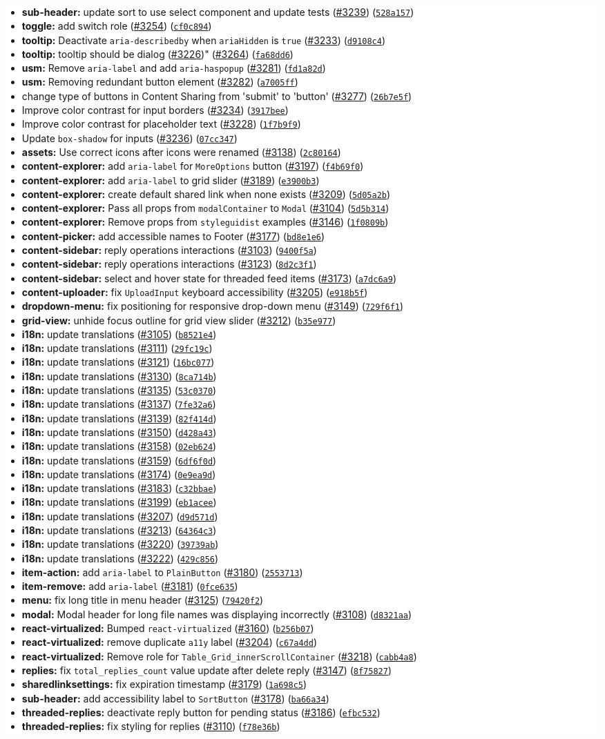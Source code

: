 * **sub-header:** update sort to use select component and update tests ([#3239][78]) ([`528a157`][79])
* **toggle:** add switch role ([#3254][80]) ([`cf0c894`][81])
* **tooltip:** Deactivate `aria-describedby` when `ariaHidden` is `true` ([#3233][82]) ([`d9108c4`][83])
* **tooltip:** tooltip should be dialog ([#3226][84])" ([#3264][85]) ([`fa68dd6`][86])
* **usm:** Remove `aria-label` and add `aria-haspopup` ([#3281][87]) ([`fd1a82d`][88])
* **usm:** Removing redundant button element ([#3282][89]) ([`a7005ff`][90])
* change type of buttons in Content Sharing from 'submit' to 'button' ([#3277][91]) ([`26b7e5f`][92])
* Improve color contrast for input borders ([#3234][93]) ([`3917bee`][94])
* Improve color contrast for placeholder text ([#3228][95]) ([`1f7b9f9`][96])
* Update `box-shadow` for inputs ([#3236][97]) ([`07cc347`][98])
* **assets:** Use correct icons after icons were renamed ([#3138][99]) ([`2c80164`][100])
* **content-explorer:** add `aria-label` for `MoreOptions` button ([#3197][101]) ([`f4b69f0`][102])
* **content-explorer:** add `aria-label` to grid slider ([#3189][103]) ([`e3900b3`][104])
* **content-explorer:** create default shared link when none exists ([#3209][105]) ([`5d05a2b`][106])
* **content-explorer:** Pass all props from `modalContainer` to `Modal` ([#3104][107]) ([`5d5b314`][108])
* **content-explorer:** Remove props from `styleguidist` examples ([#3146][109]) ([`1f0809b`][110])
* **content-picker:** add accessible names to Footer ([#3177][111]) ([`bd8e1e6`][112])
* **content-sidebar:** reply operations interactions ([#3103][113]) ([`9400f5a`][114])
* **content-sidebar:** reply operations interactions ([#3123][115]) ([`8d2c3f1`][116])
* **content-sidebar:** select and hover state for threaded feed items ([#3173][117]) ([`a7dc6a9`][118])
* **content-uploader:** fix `UploadInput` keyboard accessibility ([#3205][119]) ([`e918b5f`][120])
* **dropdown-menu:** fix positioning for responsive drop-down menu ([#3149][121]) ([`729f6f1`][122])
* **grid-view:** unhide focus outline for grid view slider ([#3212][123]) ([`b35e977`][124])
* **i18n:** update translations ([#3105][125]) ([`b8521e4`][126])
* **i18n:** update translations ([#3111][127]) ([`29fc19c`][128])
* **i18n:** update translations ([#3121][129]) ([`16bc077`][130])
* **i18n:** update translations ([#3130][131]) ([`8ca714b`][132])
* **i18n:** update translations ([#3135][133]) ([`53c0370`][134])
* **i18n:** update translations ([#3137][135]) ([`7fe32a6`][136])
* **i18n:** update translations ([#3139][137]) ([`82f414d`][138])
* **i18n:** update translations ([#3150][139]) ([`d428a43`][140])
* **i18n:** update translations ([#3158][141]) ([`02eb624`][142])
* **i18n:** update translations ([#3159][143]) ([`6df6f0d`][144])
* **i18n:** update translations ([#3174][145]) ([`0e9ea9d`][146])
* **i18n:** update translations ([#3183][147]) ([`c32bbae`][148])
* **i18n:** update translations ([#3199][149]) ([`eb1acee`][150])
* **i18n:** update translations ([#3207][151]) ([`d9d571d`][152])
* **i18n:** update translations ([#3213][153]) ([`64364c3`][154])
* **i18n:** update translations ([#3220][155]) ([`39739ab`][156])
* **i18n:** update translations ([#3222][157]) ([`429c856`][158])
* **item-action:** add `aria-label` to `PlainButton` ([#3180][159]) ([`2553713`][160])
* **item-remove:** add `aria-label` ([#3181][161]) ([`0fce635`][162])
* **menu:** fix long title in menu header ([#3125][163]) ([`79420f2`][164])
* **modal:** Modal header for long file names was displaying incorrectly ([#3108][165]) ([`d8321aa`][166])
* **react-virtualized:** Bumped `react-virtualized` ([#3160][167]) ([`b256b07`][168])
* **react-virtualized:** remove duplicate `a11y` label ([#3204][169]) ([`c67a4dd`][170])
* **react-virtualized:** Remove role for `Table_Grid_innerScrollContainer` ([#3218][171]) ([`cabb4a8`][172])
* **replies:** fix `total_replies_count` value update after delete reply ([#3147][173]) ([`8f75827`][174])
* **sharedlinksettings:** fix expiration timestamp ([#3179][175]) ([`1a698c5`][176])
* **sub-header:** add accessibility label to `SortButton` ([#3178][177]) ([`ba66a34`][178])
* **threaded-replies:** deactivate reply button for pending status ([#3186][179]) ([`efbc532`][180])
* **threaded-replies:** fix styling for replies ([#3110][181]) ([`f78e36b`][182])

[1]: https://github.com/box/box-ui-elements/compare/v16.0.0...v17.0.0
[2]: https://github.com/box/box-ui-elements/issues/3290
[3]: https://github.com/box/box-ui-elements/commit/f73b9f9
[4]: https://github.com/box/box-ui-elements/issues/3263
[5]: https://github.com/box/box-ui-elements/commit/18cdf3f
[6]: https://github.com/box/box-ui-elements/issues/3255
[7]: https://github.com/box/box-ui-elements/commit/d805249
[8]: https://github.com/box/box-ui-elements/issues/3219
[9]: https://github.com/box/box-ui-elements/commit/35bf8de
[10]: https://github.com/box/box-ui-elements/issues/3227
[11]: https://github.com/box/box-ui-elements/commit/506ca45
[12]: https://github.com/box/box-ui-elements/issues/3268
[13]: https://github.com/box/box-ui-elements/commit/fc95d4d
[14]: https://github.com/box/box-ui-elements/issues/3246
[15]: https://github.com/box/box-ui-elements/commit/e0b03c7
[16]: https://github.com/box/box-ui-elements/issues/3273
[17]: https://github.com/box/box-ui-elements/commit/4db0231
[18]: https://github.com/box/box-ui-elements/issues/3221
[19]: https://github.com/box/box-ui-elements/commit/b7ecaab
[20]: https://github.com/box/box-ui-elements/issues/3232
[21]: https://github.com/box/box-ui-elements/commit/718a71a
[22]: https://github.com/box/box-ui-elements/issues/3314
[23]: https://github.com/box/box-ui-elements/commit/a596557
[24]: https://github.com/box/box-ui-elements/issues/3260
[25]: https://github.com/box/box-ui-elements/commit/5b5fec1
[26]: https://github.com/box/box-ui-elements/issues/3259
[27]: https://github.com/box/box-ui-elements/commit/6ec1512
[28]: https://github.com/box/box-ui-elements/issues/3261
[29]: https://github.com/box/box-ui-elements/commit/3ce688d
[30]: https://github.com/box/box-ui-elements/issues/3278
[31]: https://github.com/box/box-ui-elements/commit/28c79dd
[32]: https://github.com/box/box-ui-elements/issues/3243
[33]: https://github.com/box/box-ui-elements/commit/a88a96c
[34]: https://github.com/box/box-ui-elements/issues/3251
[35]: https://github.com/box/box-ui-elements/commit/24dcba2
[36]: https://github.com/box/box-ui-elements/issues/3248
[37]: https://github.com/box/box-ui-elements/commit/2302712
[38]: https://github.com/box/box-ui-elements/issues/3257
[39]: https://github.com/box/box-ui-elements/commit/0933062
[40]: https://github.com/box/box-ui-elements/issues/3250
[41]: https://github.com/box/box-ui-elements/commit/d84d1ca
[42]: https://github.com/box/box-ui-elements/issues/3276
[43]: https://github.com/box/box-ui-elements/commit/018a99c
[44]: https://github.com/box/box-ui-elements/issues/3285
[45]: https://github.com/box/box-ui-elements/commit/bfbcf55
[46]: https://github.com/box/box-ui-elements/issues/3300
[47]: https://github.com/box/box-ui-elements/commit/88116cb
[48]: https://github.com/box/box-ui-elements/issues/3224
[49]: https://github.com/box/box-ui-elements/commit/0274618
[50]: https://github.com/box/box-ui-elements/issues/3299
[51]: https://github.com/box/box-ui-elements/commit/a893e5a
[52]: https://github.com/box/box-ui-elements/issues/3265
[53]: https://github.com/box/box-ui-elements/commit/c3ae099
[54]: https://github.com/box/box-ui-elements/issues/3302
[55]: https://github.com/box/box-ui-elements/commit/11e6979
[56]: https://github.com/box/box-ui-elements/issues/3303
[57]: https://github.com/box/box-ui-elements/commit/ce27f70
[58]: https://github.com/box/box-ui-elements/issues/3262
[59]: https://github.com/box/box-ui-elements/commit/7f05653
[60]: https://github.com/box/box-ui-elements/issues/3306
[61]: https://github.com/box/box-ui-elements/commit/32c656d
[62]: https://github.com/box/box-ui-elements/issues/3286
[63]: https://github.com/box/box-ui-elements/commit/11328fb
[64]: https://github.com/box/box-ui-elements/issues/3231
[65]: https://github.com/box/box-ui-elements/commit/dcc06e2
[66]: https://github.com/box/box-ui-elements/issues/3244
[67]: https://github.com/box/box-ui-elements/commit/ca01965
[68]: https://github.com/box/box-ui-elements/issues/3289
[69]: https://github.com/box/box-ui-elements/commit/1f25b98
[70]: https://github.com/box/box-ui-elements/issues/3223
[71]: https://github.com/box/box-ui-elements/commit/9b209e5
[72]: https://github.com/box/box-ui-elements/issues/3253
[73]: https://github.com/box/box-ui-elements/commit/ac92e21
[74]: https://github.com/box/box-ui-elements/issues/3216
[75]: https://github.com/box/box-ui-elements/commit/4ecdd81
[76]: https://github.com/box/box-ui-elements/issues/3230
[77]: https://github.com/box/box-ui-elements/commit/20f4454
[78]: https://github.com/box/box-ui-elements/issues/3239
[79]: https://github.com/box/box-ui-elements/commit/528a157
[80]: https://github.com/box/box-ui-elements/issues/3254
[81]: https://github.com/box/box-ui-elements/commit/cf0c894
[82]: https://github.com/box/box-ui-elements/issues/3233
[83]: https://github.com/box/box-ui-elements/commit/d9108c4
[84]: https://github.com/box/box-ui-elements/issues/3226
[85]: https://github.com/box/box-ui-elements/issues/3264
[86]: https://github.com/box/box-ui-elements/commit/fa68dd6
[87]: https://github.com/box/box-ui-elements/issues/3281
[88]: https://github.com/box/box-ui-elements/commit/fd1a82d
[89]: https://github.com/box/box-ui-elements/issues/3282
[90]: https://github.com/box/box-ui-elements/commit/a7005ff
[91]: https://github.com/box/box-ui-elements/issues/3277
[92]: https://github.com/box/box-ui-elements/commit/26b7e5f
[93]: https://github.com/box/box-ui-elements/issues/3234
[94]: https://github.com/box/box-ui-elements/commit/3917bee
[95]: https://github.com/box/box-ui-elements/issues/3228
[96]: https://github.com/box/box-ui-elements/commit/1f7b9f9
[97]: https://github.com/box/box-ui-elements/issues/3236
[98]: https://github.com/box/box-ui-elements/commit/07cc347
[99]: https://github.com/box/box-ui-elements/issues/3138
[100]: https://github.com/box/box-ui-elements/commit/2c80164
[101]: https://github.com/box/box-ui-elements/issues/3197
[102]: https://github.com/box/box-ui-elements/commit/f4b69f0
[103]: https://github.com/box/box-ui-elements/issues/3189
[104]: https://github.com/box/box-ui-elements/commit/e3900b3
[105]: https://github.com/box/box-ui-elements/issues/3209
[106]: https://github.com/box/box-ui-elements/commit/5d05a2b
[107]: https://github.com/box/box-ui-elements/issues/3104
[108]: https://github.com/box/box-ui-elements/commit/5d5b314
[109]: https://github.com/box/box-ui-elements/issues/3146
[110]: https://github.com/box/box-ui-elements/commit/1f0809b
[111]: https://github.com/box/box-ui-elements/issues/3177
[112]: https://github.com/box/box-ui-elements/commit/bd8e1e6
[113]: https://github.com/box/box-ui-elements/issues/3103
[114]: https://github.com/box/box-ui-elements/commit/9400f5a
[115]: https://github.com/box/box-ui-elements/issues/3123
[116]: https://github.com/box/box-ui-elements/commit/8d2c3f1
[117]: https://github.com/box/box-ui-elements/issues/3173
[118]: https://github.com/box/box-ui-elements/commit/a7dc6a9
[119]: https://github.com/box/box-ui-elements/issues/3205
[120]: https://github.com/box/box-ui-elements/commit/e918b5f
[121]: https://github.com/box/box-ui-elements/issues/3149
[122]: https://github.com/box/box-ui-elements/commit/729f6f1
[123]: https://github.com/box/box-ui-elements/issues/3212
[124]: https://github.com/box/box-ui-elements/commit/b35e977
[125]: https://github.com/box/box-ui-elements/issues/3105
[126]: https://github.com/box/box-ui-elements/commit/b8521e4
[127]: https://github.com/box/box-ui-elements/issues/3111
[128]: https://github.com/box/box-ui-elements/commit/29fc19c
[129]: https://github.com/box/box-ui-elements/issues/3121
[130]: https://github.com/box/box-ui-elements/commit/16bc077
[131]: https://github.com/box/box-ui-elements/issues/3130
[132]: https://github.com/box/box-ui-elements/commit/8ca714b
[133]: https://github.com/box/box-ui-elements/issues/3135
[134]: https://github.com/box/box-ui-elements/commit/53c0370
[135]: https://github.com/box/box-ui-elements/issues/3137
[136]: https://github.com/box/box-ui-elements/commit/7fe32a6
[137]: https://github.com/box/box-ui-elements/issues/3139
[138]: https://github.com/box/box-ui-elements/commit/82f414d
[139]: https://github.com/box/box-ui-elements/issues/3150
[140]: https://github.com/box/box-ui-elements/commit/d428a43
[141]: https://github.com/box/box-ui-elements/issues/3158
[142]: https://github.com/box/box-ui-elements/commit/02eb624
[143]: https://github.com/box/box-ui-elements/issues/3159
[144]: https://github.com/box/box-ui-elements/commit/6df6f0d
[145]: https://github.com/box/box-ui-elements/issues/3174
[146]: https://github.com/box/box-ui-elements/commit/0e9ea9d
[147]: https://github.com/box/box-ui-elements/issues/3183
[148]: https://github.com/box/box-ui-elements/commit/c32bbae
[149]: https://github.com/box/box-ui-elements/issues/3199
[150]: https://github.com/box/box-ui-elements/commit/eb1acee
[151]: https://github.com/box/box-ui-elements/issues/3207
[152]: https://github.com/box/box-ui-elements/commit/d9d571d
[153]: https://github.com/box/box-ui-elements/issues/3213
[154]: https://github.com/box/box-ui-elements/commit/64364c3
[155]: https://github.com/box/box-ui-elements/issues/3220
[156]: https://github.com/box/box-ui-elements/commit/39739ab
[157]: https://github.com/box/box-ui-elements/issues/3222
[158]: https://github.com/box/box-ui-elements/commit/429c856
[159]: https://github.com/box/box-ui-elements/issues/3180
[160]: https://github.com/box/box-ui-elements/commit/2553713
[161]: https://github.com/box/box-ui-elements/issues/3181
[162]: https://github.com/box/box-ui-elements/commit/0fce635
[163]: https://github.com/box/box-ui-elements/issues/3125
[164]: https://github.com/box/box-ui-elements/commit/79420f2
[165]: https://github.com/box/box-ui-elements/issues/3108
[166]: https://github.com/box/box-ui-elements/commit/d8321aa
[167]: https://github.com/box/box-ui-elements/issues/3160
[168]: https://github.com/box/box-ui-elements/commit/b256b07
[169]: https://github.com/box/box-ui-elements/issues/3204
[170]: https://github.com/box/box-ui-elements/commit/c67a4dd
[171]: https://github.com/box/box-ui-elements/issues/3218
[172]: https://github.com/box/box-ui-elements/commit/cabb4a8
[173]: https://github.com/box/box-ui-elements/issues/3147
[174]: https://github.com/box/box-ui-elements/commit/8f75827
[175]: https://github.com/box/box-ui-elements/issues/3179
[176]: https://github.com/box/box-ui-elements/commit/1a698c5
[177]: https://github.com/box/box-ui-elements/issues/3178
[178]: https://github.com/box/box-ui-elements/commit/ba66a34
[179]: https://github.com/box/box-ui-elements/issues/3186
[180]: https://github.com/box/box-ui-elements/commit/efbc532
[181]: https://github.com/box/box-ui-elements/issues/3110
[182]: https://github.com/box/box-ui-elements/commit/f78e36b
[183]: https://github.com/box/box-ui-elements/issues/3107
[184]: https://github.com/box/box-ui-elements/commit/7e12d88
[185]: https://github.com/box/box-ui-elements/issues/3191
[186]: https://github.com/box/box-ui-elements/commit/f1f5c81
[187]: https://github.com/box/box-ui-elements/issues/3193
[188]: https://github.com/box/box-ui-elements/commit/af3c567
[189]: https://github.com/box/box-ui-elements/issues/3211
[190]: https://github.com/box/box-ui-elements/commit/529bf10
[191]: https://github.com/box/box-ui-elements/issues/3195
[192]: https://github.com/box/box-ui-elements/commit/a79e193
[193]: https://github.com/box/box-ui-elements/commit/f52ad0e
[194]: https://github.com/box/box-ui-elements/issues/3151
[195]: https://github.com/box/box-ui-elements/commit/bf3256a
[196]: https://github.com/box/box-ui-elements/issues/3312
[197]: https://github.com/box/box-ui-elements/commit/93720ce
[198]: https://github.com/box/box-ui-elements/issues/3307
[199]: https://github.com/box/box-ui-elements/commit/cadab1d
[200]: https://github.com/box/box-ui-elements/issues/3297
[201]: https://github.com/box/box-ui-elements/commit/84f9abb
[202]: https://github.com/box/box-ui-elements/issues/3176
[203]: https://github.com/box/box-ui-elements/commit/f773aa3
[204]: https://github.com/box/box-ui-elements/issues/3089
[205]: https://github.com/box/box-ui-elements/commit/dc3642e
[206]: https://github.com/box/box-ui-elements/issues/3157
[207]: https://github.com/box/box-ui-elements/commit/55ca058
[208]: https://github.com/box/box-ui-elements/issues/3128
[209]: https://github.com/box/box-ui-elements/commit/fac5133
[210]: https://github.com/box/box-ui-elements/issues/3196
[211]: https://github.com/box/box-ui-elements/commit/1c07b41
[212]: https://github.com/box/box-ui-elements/issues/3192
[213]: https://github.com/box/box-ui-elements/commit/0168f1a
[214]: https://github.com/box/box-ui-elements/issues/3201
[215]: https://github.com/box/box-ui-elements/commit/3df222a
[216]: https://github.com/box/box-ui-elements/issues/3097
[217]: https://github.com/box/box-ui-elements/commit/a8d1985
[218]: https://github.com/box/box-ui-elements/issues/3184
[219]: https://github.com/box/box-ui-elements/commit/cfed356
[220]: https://github.com/box/box-ui-elements/issues/3132
[221]: https://github.com/box/box-ui-elements/commit/3469413
[222]: https://github.com/box/box-ui-elements/issues/3117
[223]: https://github.com/box/box-ui-elements/commit/42e1122
[224]: https://github.com/box/box-ui-elements/issues/3122
[225]: https://github.com/box/box-ui-elements/commit/9c25858
[226]: https://github.com/box/box-ui-elements/issues/3214
[227]: https://github.com/box/box-ui-elements/commit/18b8ea6
[228]: https://github.com/box/box-ui-elements/issues/3194
[229]: https://github.com/box/box-ui-elements/commit/e0cc12d
[230]: https://github.com/box/box-ui-elements/issues/3127
[231]: https://github.com/box/box-ui-elements/commit/e37de34
[232]: https://github.com/box/box-ui-elements/issues/3086
[233]: https://github.com/box/box-ui-elements/commit/684e9f6
[234]: https://github.com/box/box-ui-elements/issues/3256
[235]: https://github.com/box/box-ui-elements/commit/43279c0
[236]: https://github.com/box/box-ui-elements/issues/3295
[237]: https://github.com/box/box-ui-elements/commit/2cde065
[238]: https://github.com/box/box-ui-elements/issues/3240
[239]: https://github.com/box/box-ui-elements/commit/03b0dea
[240]: https://github.com/box/box-ui-elements/issues/3175
[241]: https://github.com/box/box-ui-elements/commit/fead6e4
[242]: https://github.com/box/box-ui-elements/issues/3266
[243]: https://github.com/box/box-ui-elements/commit/3d8eaf8
[244]: https://github.com/box/box-ui-elements/issues/3242
[245]: https://github.com/box/box-ui-elements/commit/b75c7ee
[246]: https://github.com/box/box-ui-elements/issues/3118
[247]: https://github.com/box/box-ui-elements/commit/5373031
[248]: https://github.com/box/box-ui-elements/issues/3134
[249]: https://github.com/box/box-ui-elements/commit/3ef81e1
[250]: https://github.com/box/box-ui-elements/issues/3152
[251]: https://github.com/box/box-ui-elements/commit/07f5fc7
[252]: https://github.com/box/box-ui-elements/issues/3162
[253]: https://github.com/box/box-ui-elements/commit/a6c125d
[254]: https://github.com/box/box-ui-elements/issues/3267
[255]: https://github.com/box/box-ui-elements/commit/719b31f
[256]: https://github.com/box/box-ui-elements/issues/3116
[257]: https://github.com/box/box-ui-elements/commit/a66ec89
[258]: https://github.com/box/box-ui-elements/issues/3131
[259]: https://github.com/box/box-ui-elements/commit/aaf112d
[260]: https://github.com/box/box-ui-elements/issues/3115
[261]: https://github.com/box/box-ui-elements/commit/103a5d1
[262]: https://github.com/box/box-ui-elements/issues/3112
[263]: https://github.com/box/box-ui-elements/commit/ffc2e33
[264]: https://github.com/box/box-ui-elements/issues/3109
[265]: https://github.com/box/box-ui-elements/commit/8d9fb90
[266]: https://github.com/box/box-ui-elements/issues/3269
[267]: https://github.com/box/box-ui-elements/commit/3e80a06
[268]: https://github.com/box/box-ui-elements/issues/3188
[269]: https://github.com/box/box-ui-elements/commit/2b316db
[270]: https://github.com/box/box-ui-elements/issues/3190
[271]: https://github.com/box/box-ui-elements/commit/37e8a19
[272]: https://github.com/box/box-ui-elements/issues/3288
[273]: https://github.com/box/box-ui-elements/commit/006e33c
[274]: https://github.com/box/box-ui-elements/issues/3294
[275]: https://github.com/box/box-ui-elements/commit/92d0ddb
[276]: https://github.com/box/box-ui-elements/issues/3298
[277]: https://github.com/box/box-ui-elements/commit/f9d4130
[278]: https://github.com/box/box-ui-elements/issues/3279
[279]: https://github.com/box/box-ui-elements/commit/7d1d3bf
[280]: https://github.com/box/box-ui-elements/issues/3304
[281]: https://github.com/box/box-ui-elements/commit/044a336
[282]: https://github.com/box/box-ui-elements/issues/3270
[283]: https://github.com/box/box-ui-elements/commit/3900d1c
[284]: https://github.com/box/box-ui-elements/issues/3280
[285]: https://github.com/box/box-ui-elements/commit/76e4010
[286]: https://github.com/box/box-ui-elements/issues/3143
[287]: https://github.com/box/box-ui-elements/commit/d4eea59
[288]: https://github.com/box/box-ui-elements/issues/3144
[289]: https://github.com/box/box-ui-elements/commit/5685142
[290]: https://github.com/box/box-ui-elements/issues/3245
[291]: https://github.com/box/box-ui-elements/commit/9db75e7
[292]: https://github.com/box/box-ui-elements/issues/3129
[293]: https://github.com/box/box-ui-elements/commit/b291c50
[294]: https://github.com/box/box-ui-elements/issues/3133
[295]: https://github.com/box/box-ui-elements/commit/295533c
[296]: https://github.com/box/box-ui-elements/issues/3187
[297]: https://github.com/box/box-ui-elements/commit/941e990
[298]: https://github.com/box/box-ui-elements/issues/3140
[299]: https://github.com/box/box-ui-elements/commit/476d739
[300]: https://github.com/box/box-ui-elements/issues/3249
[301]: https://github.com/box/box-ui-elements/commit/56f58a5
[302]: https://github.com/box/box-ui-elements/issues/3247
[303]: https://github.com/box/box-ui-elements/issues/3120
[304]: https://github.com/box/box-ui-elements/commit/ba22807